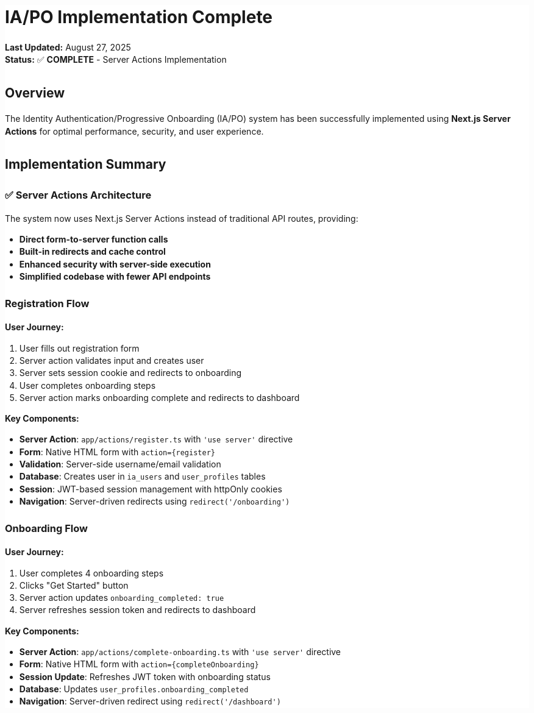 # IA/PO Implementation Complete

**Last Updated:** August 27, 2025  
**Status:** ✅ **COMPLETE** - Server Actions Implementation

## Overview

The Identity Authentication/Progressive Onboarding (IA/PO) system has been successfully implemented using **Next.js Server Actions** for optimal performance, security, and user experience.

## Implementation Summary

### ✅ **Server Actions Architecture**

The system now uses Next.js Server Actions instead of traditional API routes, providing:
- **Direct form-to-server function calls**
- **Built-in redirects and cache control**
- **Enhanced security with server-side execution**
- **Simplified codebase with fewer API endpoints**

### Registration Flow

**User Journey:**
1. User fills out registration form
2. Server action validates input and creates user
3. Server sets session cookie and redirects to onboarding
4. User completes onboarding steps
5. Server action marks onboarding complete and redirects to dashboard

**Key Components:**
- **Server Action**: `app/actions/register.ts` with `'use server'` directive
- **Form**: Native HTML form with `action={register}`
- **Validation**: Server-side username/email validation
- **Database**: Creates user in `ia_users` and `user_profiles` tables
- **Session**: JWT-based session management with httpOnly cookies
- **Navigation**: Server-driven redirects using `redirect('/onboarding')`

### Onboarding Flow

**User Journey:**
1. User completes 4 onboarding steps
2. Clicks "Get Started" button
3. Server action updates `onboarding_completed: true`
4. Server refreshes session token and redirects to dashboard

**Key Components:**
- **Server Action**: `app/actions/complete-onboarding.ts` with `'use server'` directive
- **Form**: Native HTML form with `action={completeOnboarding}`
- **Session Update**: Refreshes JWT token with onboarding status
- **Database**: Updates `user_profiles.onboarding_completed`
- **Navigation**: Server-driven redirect using `redirect('/dashboard')`
